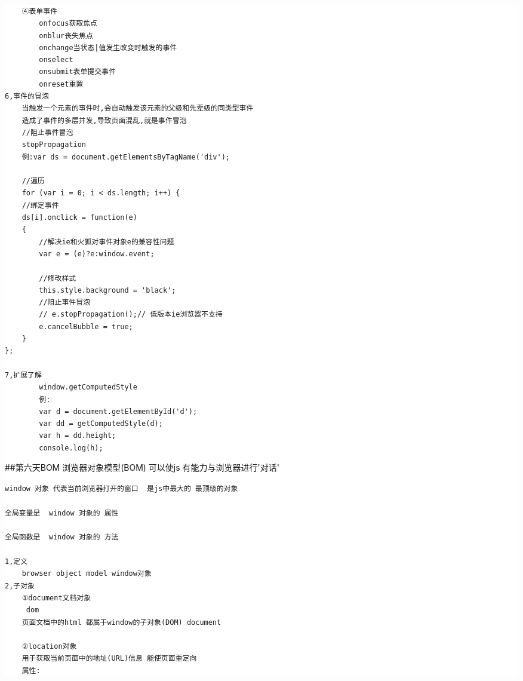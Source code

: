 		④表单事件
			onfocus获取焦点
			onblur丧失焦点
			onchange当状态|值发生改变时触发的事件
			onselect
			onsubmit表单提交事件
			onreset重置
	6,事件的冒泡
		当触发一个元素的事件时,会自动触发该元素的父级和先辈级的同类型事件
		造成了事件的多层并发,导致页面混乱,就是事件冒泡
		//阻止事件冒泡	
		stopPropagation
		例:var ds = document.getElementsByTagName('div');

		//遍历
		for (var i = 0; i < ds.length; i++) {
		//绑定事件
		ds[i].onclick = function(e)
		{
			//解决ie和火狐对事件对象e的兼容性问题
			var e = (e)?e:window.event;

			//修改样式
			this.style.background = 'black';
			//阻止事件冒泡
			// e.stopPropagation();// 低版本ie浏览器不支持
			e.cancelBubble = true;
		}
	};

	7,扩展了解
			window.getComputedStyle
			例:
			var d = document.getElementById('d');
			var dd = getComputedStyle(d);
			var h = dd.height;
			console.log(h);
##第六天BOM
	浏览器对象模型(BOM) 可以使js 有能力与浏览器进行'对话'

	window 对象 代表当前浏览器打开的窗口  是js中最大的 最顶级的对象
	
	全局变量是  window 对象的 属性

	全局函数是  window 对象的 方法

	1,定义
		browser object model window对象
	2,子对象
		①document文档对象
		 dom
		页面文档中的html 都属于window的子对象(DOM) document

		②location对象
		用于获取当前页面中的地址(URL)信息 能使页面重定向
		属性:

